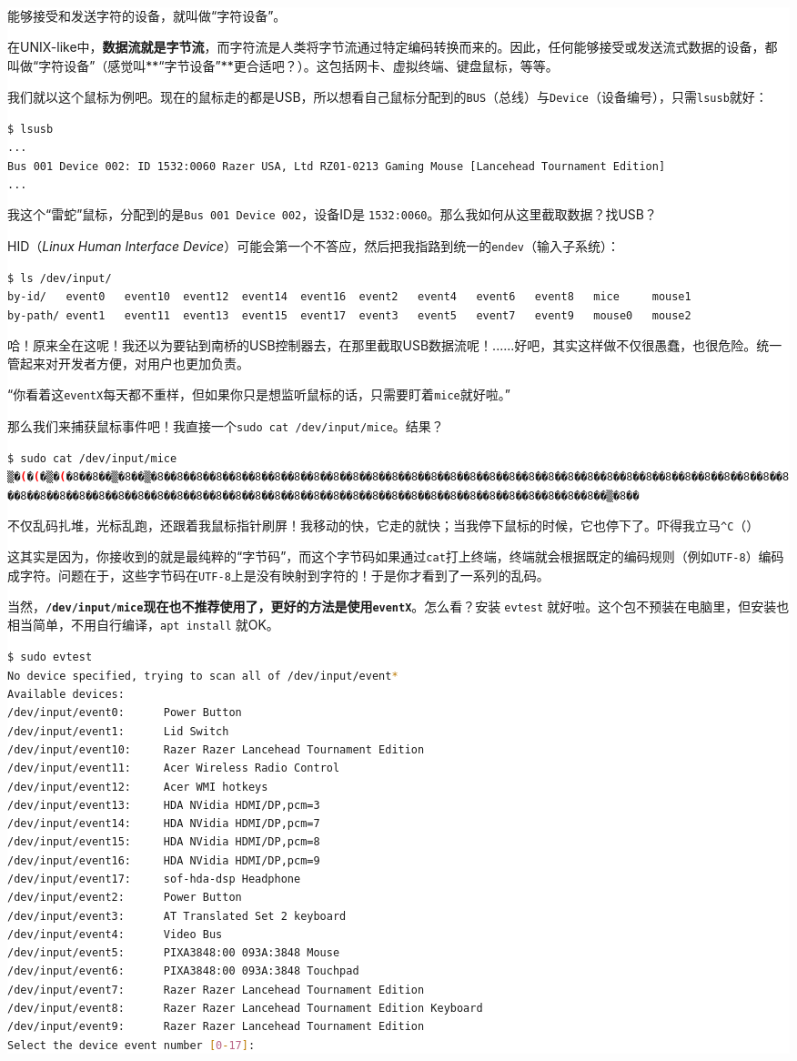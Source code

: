 能够接受和发送字符的设备，就叫做“字符设备”。

在UNIX-like中，**数据流就是字节流**，而字符流是人类将字节流通过特定编码转换而来的。因此，任何能够接受或发送流式数据的设备，都叫做“字符设备”（感觉叫**“字节设备”**更合适吧？）。这包括网卡、虚拟终端、键盘鼠标，等等。

我们就以这个鼠标为例吧。现在的鼠标走的都是USB，所以想看自己鼠标分配到的`BUS`（总线）与`Device`（设备编号），只需`lsusb`就好：

```sh
$ lsusb 
...
Bus 001 Device 002: ID 1532:0060 Razer USA, Ltd RZ01-0213 Gaming Mouse [Lancehead Tournament Edition]
...
```

我这个“雷蛇”鼠标，分配到的是`Bus 001 Device 002`，设备ID是 `1532:0060`。那么我如何从这里截取数据？找USB？

HID（*Linux Human Interface Device*）可能会第一个不答应，然后把我指路到统一的`endev`（输入子系统）：

```sh
$ ls /dev/input/
by-id/   event0   event10  event12  event14  event16  event2   event4   event6   event8   mice     mouse1   
by-path/ event1   event11  event13  event15  event17  event3   event5   event7   event9   mouse0   mouse2
```

哈！原来全在这呢！我还以为要钻到南桥的USB控制器去，在那里截取USB数据流呢！......好吧，其实这样做不仅很愚蠢，也很危险。统一管起来对开发者方便，对用户也更加负责。

“你看着这`eventX`每天都不重样，但如果你只是想监听鼠标的话，只需要盯着`mice`就好啦。”

那么我们来捕获鼠标事件吧！我直接一个`sudo cat /dev/input/mice`。结果？

```sh
$ sudo cat /dev/input/mice 
▒�(�(�▒�(�8��8��▒�8��▒�8��8��8��8��8��8��8��8��8��8��8��8��8��8��8��8��8��8��8��8��8��8��8��8��8��8��8��8��8��8��8��8��8��8��8��8��8��8��8��8��8��8��8��8��8��8��8��8��8��8��8��8��8��8��8��8��8��8��8��8��8��8��8��▒�8��
```

不仅乱码扎堆，光标乱跑，还跟着我鼠标指针刷屏！我移动的快，它走的就快；当我停下鼠标的时候，它也停下了。吓得我立马`^C`（）

这其实是因为，你接收到的就是最纯粹的“字节码”，而这个字节码如果通过`cat`打上终端，终端就会根据既定的编码规则（例如`UTF-8`）编码成字符。问题在于，这些字节码在`UTF-8`上是没有映射到字符的！于是你才看到了一系列的乱码。

当然，**`/dev/input/mice`现在也不推荐使用了，更好的方法是使用`eventX`**。怎么看？安装 `evtest` 就好啦。这个包不预装在电脑里，但安装也相当简单，不用自行编译，`apt install` 就OK。

```sh
$ sudo evtest
No device specified, trying to scan all of /dev/input/event*
Available devices:
/dev/input/event0:      Power Button
/dev/input/event1:      Lid Switch
/dev/input/event10:     Razer Razer Lancehead Tournament Edition
/dev/input/event11:     Acer Wireless Radio Control
/dev/input/event12:     Acer WMI hotkeys
/dev/input/event13:     HDA NVidia HDMI/DP,pcm=3
/dev/input/event14:     HDA NVidia HDMI/DP,pcm=7
/dev/input/event15:     HDA NVidia HDMI/DP,pcm=8
/dev/input/event16:     HDA NVidia HDMI/DP,pcm=9
/dev/input/event17:     sof-hda-dsp Headphone
/dev/input/event2:      Power Button
/dev/input/event3:      AT Translated Set 2 keyboard
/dev/input/event4:      Video Bus
/dev/input/event5:      PIXA3848:00 093A:3848 Mouse
/dev/input/event6:      PIXA3848:00 093A:3848 Touchpad
/dev/input/event7:      Razer Razer Lancehead Tournament Edition
/dev/input/event8:      Razer Razer Lancehead Tournament Edition Keyboard
/dev/input/event9:      Razer Razer Lancehead Tournament Edition
Select the device event number [0-17]: 
```